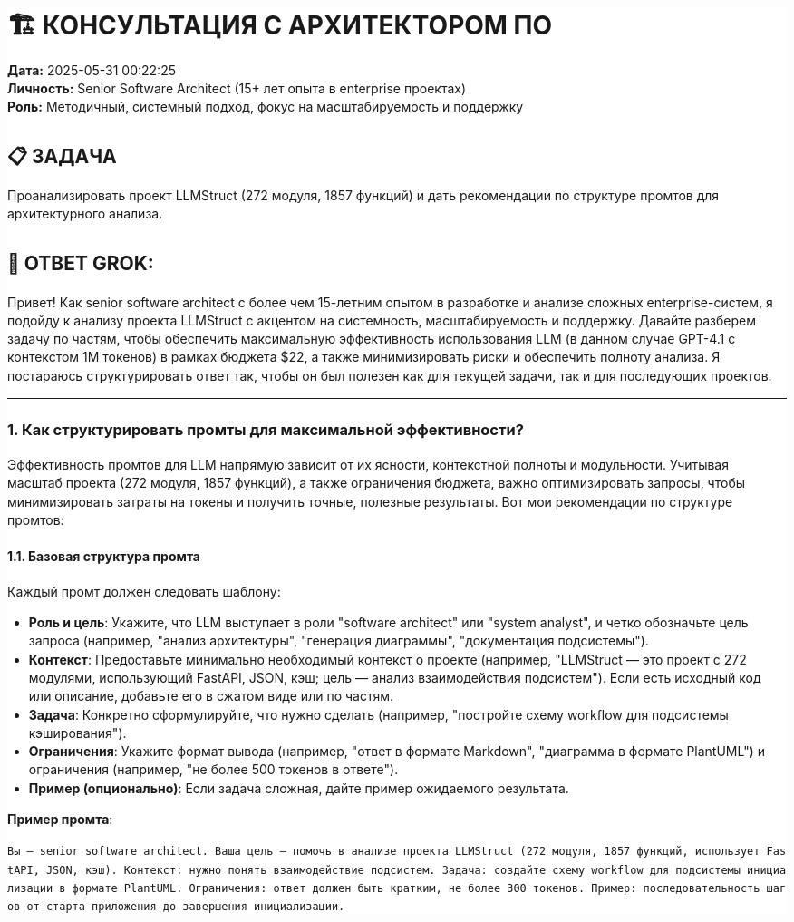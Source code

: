 # 🏗️ КОНСУЛЬТАЦИЯ С АРХИТЕКТОРОМ ПО

**Дата:** 2025-05-31 00:22:25  
**Личность:** Senior Software Architect (15+ лет опыта в enterprise проектах)  
**Роль:** Методичный, системный подход, фокус на масштабируемость и поддержку  

## 📋 ЗАДАЧА
Проанализировать проект LLMStruct (272 модуля, 1857 функций) и дать рекомендации по структуре промтов для архитектурного анализа.

## 💬 ОТВЕТ GROK:

Привет! Как senior software architect с более чем 15-летним опытом в разработке и анализе сложных enterprise-систем, я подойду к анализу проекта LLMStruct с акцентом на системность, масштабируемость и поддержку. Давайте разберем задачу по частям, чтобы обеспечить максимальную эффективность использования LLM (в данном случае GPT-4.1 с контекстом 1M токенов) в рамках бюджета $22, а также минимизировать риски и обеспечить полноту анализа. Я постараюсь структурировать ответ так, чтобы он был полезен как для текущей задачи, так и для последующих проектов.

---

### 1. Как структурировать промты для максимальной эффективности?

Эффективность промтов для LLM напрямую зависит от их ясности, контекстной полноты и модульности. Учитывая масштаб проекта (272 модуля, 1857 функций), а также ограничения бюджета, важно оптимизировать запросы, чтобы минимизировать затраты на токены и получить точные, полезные результаты. Вот мои рекомендации по структуре промтов:

#### 1.1. Базовая структура промта
Каждый промт должен следовать шаблону:
- **Роль и цель**: Укажите, что LLM выступает в роли "software architect" или "system analyst", и четко обозначьте цель запроса (например, "анализ архитектуры", "генерация диаграммы", "документация подсистемы").
- **Контекст**: Предоставьте минимально необходимый контекст о проекте (например, "LLMStruct — это проект с 272 модулями, использующий FastAPI, JSON, кэш; цель — анализ взаимодействия подсистем"). Если есть исходный код или описание, добавьте его в сжатом виде или по частям.
- **Задача**: Конкретно сформулируйте, что нужно сделать (например, "постройте схему workflow для подсистемы кэширования").
- **Ограничения**: Укажите формат вывода (например, "ответ в формате Markdown", "диаграмма в формате PlantUML") и ограничения (например, "не более 500 токенов в ответе").
- **Пример (опционально)**: Если задача сложная, дайте пример ожидаемого результата.

**Пример промта**:
```
Вы — senior software architect. Ваша цель — помочь в анализе проекта LLMStruct (272 модуля, 1857 функций, использует FastAPI, JSON, кэш). Контекст: нужно понять взаимодействие подсистем. Задача: создайте схему workflow для подсистемы инициализации в формате PlantUML. Ограничения: ответ должен быть кратким, не более 300 токенов. Пример: последовательность шагов от старта приложения до завершения инициализации.
```
